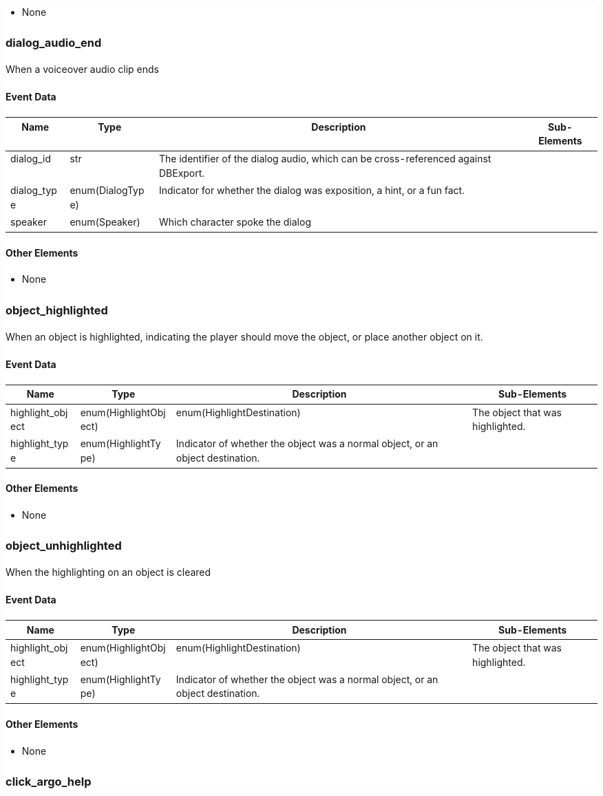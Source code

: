 - None  

### **dialog_audio_end**

When a voiceover audio clip ends

#### Event Data

| **Name** | **Type** | **Description** | **Sub-Elements** |
| ---      | ---      | ---             | ---         |
| dialog_id | str | The identifier of the dialog audio, which can be cross-referenced against DBExport. | |
| dialog_type | enum(DialogType) | Indicator for whether the dialog was exposition, a hint, or a fun fact. | |
| speaker | enum(Speaker) | Which character spoke the dialog | |

#### Other Elements

- None  

### **object_highlighted**

When an object is highlighted, indicating the player should move the object, or place another object on it.

#### Event Data

| **Name** | **Type** | **Description** | **Sub-Elements** |
| ---      | ---      | ---             | ---         |
| highlight_object | enum(HighlightObject) | enum(HighlightDestination) | The object that was highlighted. | |
| highlight_type | enum(HighlightType) | Indicator of whether the object was a normal object, or an object destination. | |

#### Other Elements

- None  

### **object_unhighlighted**

When the highlighting on an object is cleared

#### Event Data

| **Name** | **Type** | **Description** | **Sub-Elements** |
| ---      | ---      | ---             | ---         |
| highlight_object | enum(HighlightObject) | enum(HighlightDestination) | The object that was highlighted. | |
| highlight_type | enum(HighlightType) | Indicator of whether the object was a normal object, or an object destination. | |

#### Other Elements

- None  

### **click_argo_help**
